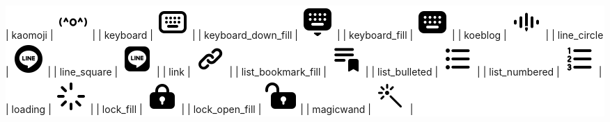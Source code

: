 | kaomoji | ![](../dist/svg/kaomoji.svg) |
| keyboard | ![](../dist/svg/keyboard.svg) |
| keyboard_down_fill | ![](../dist/svg/keyboard_down_fill.svg) |
| keyboard_fill | ![](../dist/svg/keyboard_fill.svg) |
| koeblog | ![](../dist/svg/koeblog.svg) |
| line_circle | ![](../dist/svg/line_circle.svg) |
| line_square | ![](../dist/svg/line_square.svg) |
| link | ![](../dist/svg/link.svg) |
| list_bookmark_fill | ![](../dist/svg/list_bookmark_fill.svg) |
| list_bulleted | ![](../dist/svg/list_bulleted.svg) |
| list_numbered | ![](../dist/svg/list_numbered.svg) |
| loading | ![](../dist/svg/loading.svg) |
| lock_fill | ![](../dist/svg/lock_fill.svg) |
| lock_open_fill | ![](../dist/svg/lock_open_fill.svg) |
| magicwand | ![](../dist/svg/magicwand.svg) |
